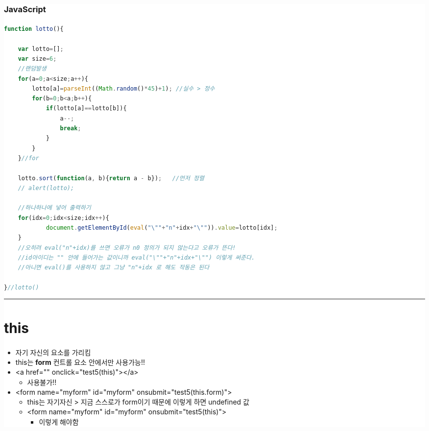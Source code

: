 

### JavaScript

```javascript
function lotto(){

    var lotto=[];
    var size=6;
    //랜덤발생
    for(a=0;a<size;a++){
        lotto[a]=parseInt((Math.random()*45)+1); //실수 > 정수
        for(b=0;b<a;b++){
            if(lotto[a]==lotto[b]){
                a--;
                break;
            }
        }
    }//for
    
    lotto.sort(function(a, b){return a - b});	//먼저 정렬
    // alert(lotto);
    
    //하나하나에 넣어 출력하기
    for(idx=0;idx<size;idx++){
        	document.getElementById(eval("\""+"n"+idx+"\"")).value=lotto[idx];
    }
    //오히려 eval("n"+idx)를 쓰면 오류가 n0 정의가 되지 않는다고 오류가 뜬다! 
    //id아이디는 "" 안에 들어가는 값이니까 eval("\""+"n"+idx+"\"") 이렇게 써준다.
    //아니면 eval()를 사용하지 않고 그냥 "n"+idx 로 해도 작동은 된다

}//lotto()
```





------





# this

- 자기 자신의 요소를 가리킴
- this는 **form** 컨트롤 요소 안에서만 사용가능!!
- \<a href="" onclick="test5(this)">\</a>
  - 사용불가!!
- \<form name="myform" id="myform" onsubmit="test5(this.form)">
  - this는 자기자신 > 지금 스스로가 form이기 때문에 이렇게 하면 undefined 값
  - \<form name="myform" id="myform" onsubmit="test5(this)">
    - 이렇게 해야함

